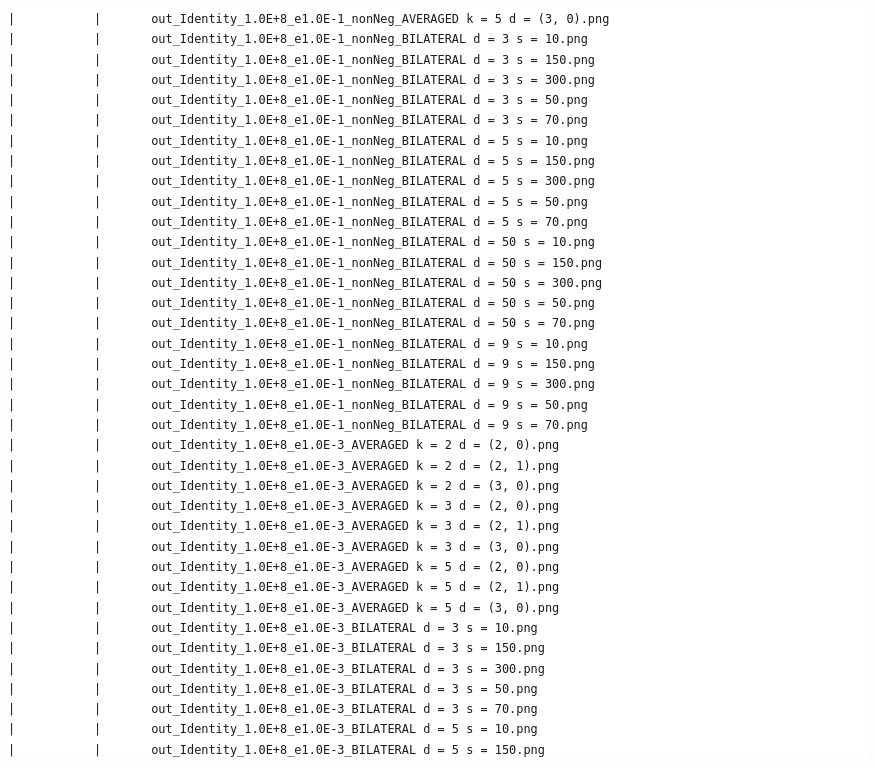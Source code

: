     |           |       out_Identity_1.0E+8_e1.0E-1_nonNeg_AVERAGED k = 5 d = (3, 0).png
    |           |       out_Identity_1.0E+8_e1.0E-1_nonNeg_BILATERAL d = 3 s = 10.png
    |           |       out_Identity_1.0E+8_e1.0E-1_nonNeg_BILATERAL d = 3 s = 150.png
    |           |       out_Identity_1.0E+8_e1.0E-1_nonNeg_BILATERAL d = 3 s = 300.png
    |           |       out_Identity_1.0E+8_e1.0E-1_nonNeg_BILATERAL d = 3 s = 50.png
    |           |       out_Identity_1.0E+8_e1.0E-1_nonNeg_BILATERAL d = 3 s = 70.png
    |           |       out_Identity_1.0E+8_e1.0E-1_nonNeg_BILATERAL d = 5 s = 10.png
    |           |       out_Identity_1.0E+8_e1.0E-1_nonNeg_BILATERAL d = 5 s = 150.png
    |           |       out_Identity_1.0E+8_e1.0E-1_nonNeg_BILATERAL d = 5 s = 300.png
    |           |       out_Identity_1.0E+8_e1.0E-1_nonNeg_BILATERAL d = 5 s = 50.png
    |           |       out_Identity_1.0E+8_e1.0E-1_nonNeg_BILATERAL d = 5 s = 70.png
    |           |       out_Identity_1.0E+8_e1.0E-1_nonNeg_BILATERAL d = 50 s = 10.png
    |           |       out_Identity_1.0E+8_e1.0E-1_nonNeg_BILATERAL d = 50 s = 150.png
    |           |       out_Identity_1.0E+8_e1.0E-1_nonNeg_BILATERAL d = 50 s = 300.png
    |           |       out_Identity_1.0E+8_e1.0E-1_nonNeg_BILATERAL d = 50 s = 50.png
    |           |       out_Identity_1.0E+8_e1.0E-1_nonNeg_BILATERAL d = 50 s = 70.png
    |           |       out_Identity_1.0E+8_e1.0E-1_nonNeg_BILATERAL d = 9 s = 10.png
    |           |       out_Identity_1.0E+8_e1.0E-1_nonNeg_BILATERAL d = 9 s = 150.png
    |           |       out_Identity_1.0E+8_e1.0E-1_nonNeg_BILATERAL d = 9 s = 300.png
    |           |       out_Identity_1.0E+8_e1.0E-1_nonNeg_BILATERAL d = 9 s = 50.png
    |           |       out_Identity_1.0E+8_e1.0E-1_nonNeg_BILATERAL d = 9 s = 70.png
    |           |       out_Identity_1.0E+8_e1.0E-3_AVERAGED k = 2 d = (2, 0).png
    |           |       out_Identity_1.0E+8_e1.0E-3_AVERAGED k = 2 d = (2, 1).png
    |           |       out_Identity_1.0E+8_e1.0E-3_AVERAGED k = 2 d = (3, 0).png
    |           |       out_Identity_1.0E+8_e1.0E-3_AVERAGED k = 3 d = (2, 0).png
    |           |       out_Identity_1.0E+8_e1.0E-3_AVERAGED k = 3 d = (2, 1).png
    |           |       out_Identity_1.0E+8_e1.0E-3_AVERAGED k = 3 d = (3, 0).png
    |           |       out_Identity_1.0E+8_e1.0E-3_AVERAGED k = 5 d = (2, 0).png
    |           |       out_Identity_1.0E+8_e1.0E-3_AVERAGED k = 5 d = (2, 1).png
    |           |       out_Identity_1.0E+8_e1.0E-3_AVERAGED k = 5 d = (3, 0).png
    |           |       out_Identity_1.0E+8_e1.0E-3_BILATERAL d = 3 s = 10.png
    |           |       out_Identity_1.0E+8_e1.0E-3_BILATERAL d = 3 s = 150.png
    |           |       out_Identity_1.0E+8_e1.0E-3_BILATERAL d = 3 s = 300.png
    |           |       out_Identity_1.0E+8_e1.0E-3_BILATERAL d = 3 s = 50.png
    |           |       out_Identity_1.0E+8_e1.0E-3_BILATERAL d = 3 s = 70.png
    |           |       out_Identity_1.0E+8_e1.0E-3_BILATERAL d = 5 s = 10.png
    |           |       out_Identity_1.0E+8_e1.0E-3_BILATERAL d = 5 s = 150.png